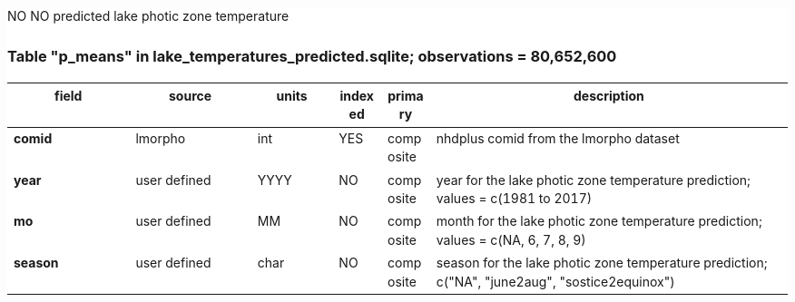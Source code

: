<td>NO</td>
<td>NO</td>
<td>predicted lake photic zone temperature</td>
</tr>
</tbody>
</table>

### Table "p\_means" in lake\_temperatures\_predicted.sqlite; observations = 80,652,600

<table>
<colgroup>
<col width="15%" />
<col width="15%" />
<col width="10%" />
<col width="6%" />
<col width="6%" />
<col width="44%" />
</colgroup>
<thead>
<tr class="header">
<th>field</th>
<th>source</th>
<th>units</th>
<th>indexed</th>
<th>primary</th>
<th>description</th>
</tr>
</thead>
<tbody>
<tr class="odd">
<td><strong>comid</strong></td>
<td>lmorpho</td>
<td>int</td>
<td>YES</td>
<td>composite</td>
<td>nhdplus comid from the lmorpho dataset</td>
</tr>
<tr class="even">
<td><strong>year</strong></td>
<td>user defined</td>
<td>YYYY</td>
<td>NO</td>
<td>composite</td>
<td>year for the lake photic zone temperature prediction; values = c(1981 to 2017)</td>
</tr>
<tr class="odd">
<td><strong>mo</strong></td>
<td>user defined</td>
<td>MM</td>
<td>NO</td>
<td>composite</td>
<td>month for the lake photic zone temperature prediction; values = c(NA, 6, 7, 8, 9)</td>
</tr>
<tr class="even">
<td><strong>season</strong></td>
<td>user defined</td>
<td>char</td>
<td>NO</td>
<td>composite</td>
<td>season for the lake photic zone temperature prediction; c(&quot;NA&quot;, &quot;june2aug&quot;, &quot;sostice2equinox&quot;)</td>
</tr>
<tr class="odd">